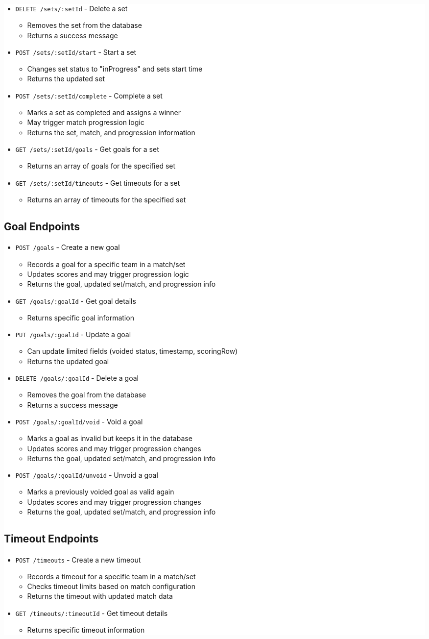 - `DELETE /sets/:setId` - Delete a set
  - Removes the set from the database
  - Returns a success message

- `POST /sets/:setId/start` - Start a set
  - Changes set status to "inProgress" and sets start time
  - Returns the updated set

- `POST /sets/:setId/complete` - Complete a set
  - Marks a set as completed and assigns a winner
  - May trigger match progression logic
  - Returns the set, match, and progression information

- `GET /sets/:setId/goals` - Get goals for a set
  - Returns an array of goals for the specified set

- `GET /sets/:setId/timeouts` - Get timeouts for a set
  - Returns an array of timeouts for the specified set

## Goal Endpoints

- `POST /goals` - Create a new goal
  - Records a goal for a specific team in a match/set
  - Updates scores and may trigger progression logic
  - Returns the goal, updated set/match, and progression info

- `GET /goals/:goalId` - Get goal details
  - Returns specific goal information

- `PUT /goals/:goalId` - Update a goal
  - Can update limited fields (voided status, timestamp, scoringRow)
  - Returns the updated goal

- `DELETE /goals/:goalId` - Delete a goal
  - Removes the goal from the database
  - Returns a success message

- `POST /goals/:goalId/void` - Void a goal
  - Marks a goal as invalid but keeps it in the database
  - Updates scores and may trigger progression changes
  - Returns the goal, updated set/match, and progression info

- `POST /goals/:goalId/unvoid` - Unvoid a goal
  - Marks a previously voided goal as valid again
  - Updates scores and may trigger progression changes
  - Returns the goal, updated set/match, and progression info

## Timeout Endpoints

- `POST /timeouts` - Create a new timeout
  - Records a timeout for a specific team in a match/set
  - Checks timeout limits based on match configuration
  - Returns the timeout with updated match data

- `GET /timeouts/:timeoutId` - Get timeout details
  - Returns specific timeout information
